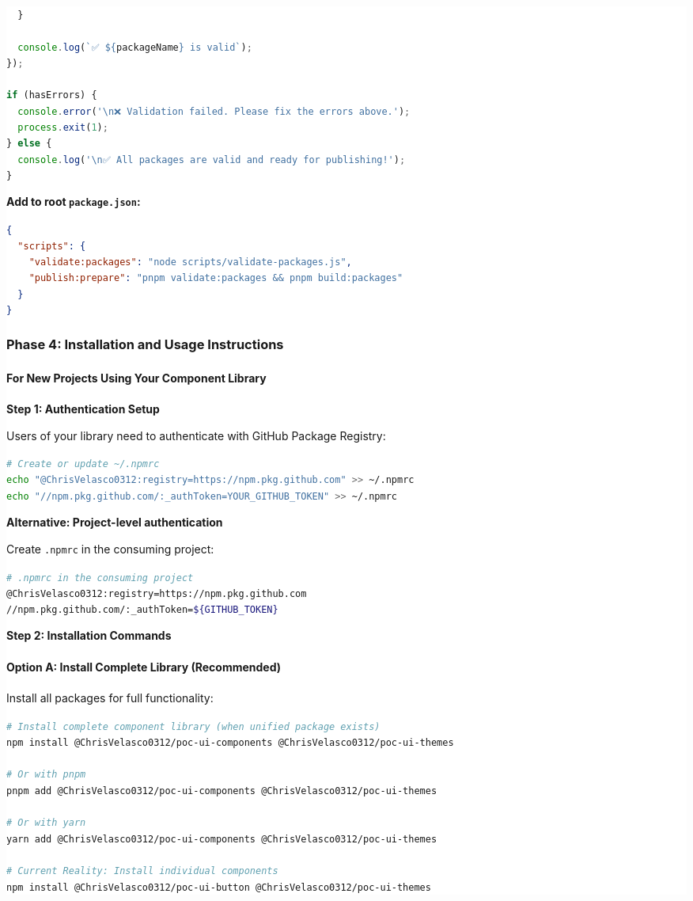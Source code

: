 ```javascript
  }
  
  console.log(`✅ ${packageName} is valid`);
});

if (hasErrors) {
  console.error('\n❌ Validation failed. Please fix the errors above.');
  process.exit(1);
} else {
  console.log('\n✅ All packages are valid and ready for publishing!');
}
```

**Add to root `package.json`:**

```json
{
  "scripts": {
    "validate:packages": "node scripts/validate-packages.js",
    "publish:prepare": "pnpm validate:packages && pnpm build:packages"
  }
}
```

### **Phase 4: Installation and Usage Instructions**

#### **For New Projects Using Your Component Library**

**Step 1: Authentication Setup**

Users of your library need to authenticate with GitHub Package Registry:

```bash
# Create or update ~/.npmrc
echo "@ChrisVelasco0312:registry=https://npm.pkg.github.com" >> ~/.npmrc
echo "//npm.pkg.github.com/:_authToken=YOUR_GITHUB_TOKEN" >> ~/.npmrc
```

**Alternative: Project-level authentication**

Create `.npmrc` in the consuming project:

```bash
# .npmrc in the consuming project
@ChrisVelasco0312:registry=https://npm.pkg.github.com
//npm.pkg.github.com/:_authToken=${GITHUB_TOKEN}
```

**Step 2: Installation Commands**

#### **Option A: Install Complete Library (Recommended)**

Install all packages for full functionality:

```bash
# Install complete component library (when unified package exists)
npm install @ChrisVelasco0312/poc-ui-components @ChrisVelasco0312/poc-ui-themes

# Or with pnpm
pnpm add @ChrisVelasco0312/poc-ui-components @ChrisVelasco0312/poc-ui-themes

# Or with yarn
yarn add @ChrisVelasco0312/poc-ui-components @ChrisVelasco0312/poc-ui-themes

# Current Reality: Install individual components
npm install @ChrisVelasco0312/poc-ui-button @ChrisVelasco0312/poc-ui-themes
```
